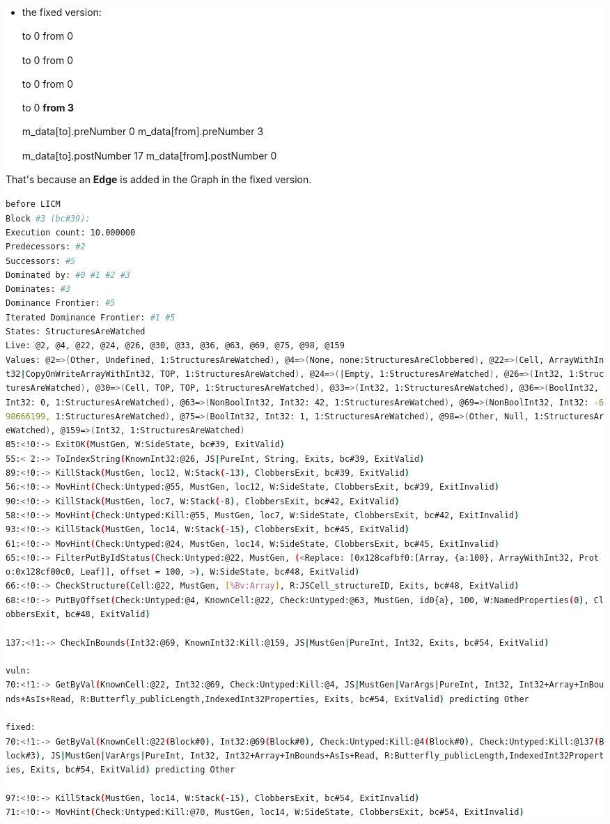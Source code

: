 - the fixed version:

  to 0 from 0

  to 0 from 0

  to 0 from 0

  to 0 **from 3**

  m_data[to].preNumber 0           m_data[from].preNumber 3

  m_data[to].postNumber 17         m_data[from].postNumber 0

That's because an **Edge** is added in the Graph in the fixed version.

```bash
before LICM
Block #3 (bc#39):
Execution count: 10.000000
Predecessors: #2
Successors: #5
Dominated by: #0 #1 #2 #3
Dominates: #3
Dominance Frontier: #5
Iterated Dominance Frontier: #1 #5
States: StructuresAreWatched
Live: @2, @4, @22, @24, @26, @30, @33, @36, @63, @69, @75, @98, @159
Values: @2=>(Other, Undefined, 1:StructuresAreWatched), @4=>(None, none:StructuresAreClobbered), @22=>(Cell, ArrayWithInt32|CopyOnWriteArrayWithInt32, TOP, 1:StructuresAreWatched), @24=>(|Empty, 1:StructuresAreWatched), @26=>(Int32, 1:StructuresAreWatched), @30=>(Cell, TOP, TOP, 1:StructuresAreWatched), @33=>(Int32, 1:StructuresAreWatched), @36=>(BoolInt32, Int32: 0, 1:StructuresAreWatched), @63=>(NonBoolInt32, Int32: 42, 1:StructuresAreWatched), @69=>(NonBoolInt32, Int32: -698666199, 1:StructuresAreWatched), @75=>(BoolInt32, Int32: 1, 1:StructuresAreWatched), @98=>(Other, Null, 1:StructuresAreWatched), @159=>(Int32, 1:StructuresAreWatched)
85:<!0:-> ExitOK(MustGen, W:SideState, bc#39, ExitValid)
55:< 2:-> ToIndexString(KnownInt32:@26, JS|PureInt, String, Exits, bc#39, ExitValid)
89:<!0:-> KillStack(MustGen, loc12, W:Stack(-13), ClobbersExit, bc#39, ExitValid)
56:<!0:-> MovHint(Check:Untyped:@55, MustGen, loc12, W:SideState, ClobbersExit, bc#39, ExitInvalid)
90:<!0:-> KillStack(MustGen, loc7, W:Stack(-8), ClobbersExit, bc#42, ExitValid)
58:<!0:-> MovHint(Check:Untyped:Kill:@55, MustGen, loc7, W:SideState, ClobbersExit, bc#42, ExitInvalid)
93:<!0:-> KillStack(MustGen, loc14, W:Stack(-15), ClobbersExit, bc#45, ExitValid)
61:<!0:-> MovHint(Check:Untyped:@24, MustGen, loc14, W:SideState, ClobbersExit, bc#45, ExitInvalid)
65:<!0:-> FilterPutByIdStatus(Check:Untyped:@22, MustGen, (<Replace: [0x128cafbf0:[Array, {a:100}, ArrayWithInt32, Proto:0x128cf00c0, Leaf]], offset = 100, >), W:SideState, bc#48, ExitValid)
66:<!0:-> CheckStructure(Cell:@22, MustGen, [%Bv:Array], R:JSCell_structureID, Exits, bc#48, ExitValid)
68:<!0:-> PutByOffset(Check:Untyped:@4, KnownCell:@22, Check:Untyped:@63, MustGen, id0{a}, 100, W:NamedProperties(0), ClobbersExit, bc#48, ExitValid)

137:<!1:-> CheckInBounds(Int32:@69, KnownInt32:Kill:@159, JS|MustGen|PureInt, Int32, Exits, bc#54, ExitValid)

vuln:
70:<!1:-> GetByVal(KnownCell:@22, Int32:@69, Check:Untyped:Kill:@4, JS|MustGen|VarArgs|PureInt, Int32, Int32+Array+InBounds+AsIs+Read, R:Butterfly_publicLength,IndexedInt32Properties, Exits, bc#54, ExitValid) predicting Other

fixed:
70:<!1:-> GetByVal(KnownCell:@22(Block#0), Int32:@69(Block#0), Check:Untyped:Kill:@4(Block#0), Check:Untyped:Kill:@137(Block#3), JS|MustGen|VarArgs|PureInt, Int32, Int32+Array+InBounds+AsIs+Read, R:Butterfly_publicLength,IndexedInt32Properties, Exits, bc#54, ExitValid) predicting Other

97:<!0:-> KillStack(MustGen, loc14, W:Stack(-15), ClobbersExit, bc#54, ExitInvalid)
71:<!0:-> MovHint(Check:Untyped:Kill:@70, MustGen, loc14, W:SideState, ClobbersExit, bc#54, ExitInvalid)
```